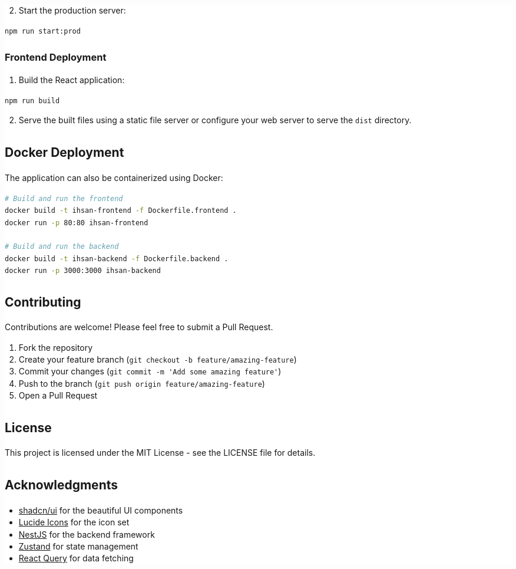 2. Start the production server:
```bash
npm run start:prod
```

### Frontend Deployment

1. Build the React application:
```bash
npm run build
```

2. Serve the built files using a static file server or configure your web server to serve the `dist` directory.

## Docker Deployment

The application can also be containerized using Docker:

```bash
# Build and run the frontend
docker build -t ihsan-frontend -f Dockerfile.frontend .
docker run -p 80:80 ihsan-frontend

# Build and run the backend
docker build -t ihsan-backend -f Dockerfile.backend .
docker run -p 3000:3000 ihsan-backend
```

## Contributing

Contributions are welcome! Please feel free to submit a Pull Request.

1. Fork the repository
2. Create your feature branch (`git checkout -b feature/amazing-feature`)
3. Commit your changes (`git commit -m 'Add some amazing feature'`)
4. Push to the branch (`git push origin feature/amazing-feature`)
5. Open a Pull Request

## License

This project is licensed under the MIT License - see the LICENSE file for details.

## Acknowledgments

- [shadcn/ui](https://ui.shadcn.com/) for the beautiful UI components
- [Lucide Icons](https://lucide.dev/) for the icon set
- [NestJS](https://nestjs.com/) for the backend framework
- [Zustand](https://github.com/pmndrs/zustand) for state management
- [React Query](https://tanstack.com/query) for data fetching
